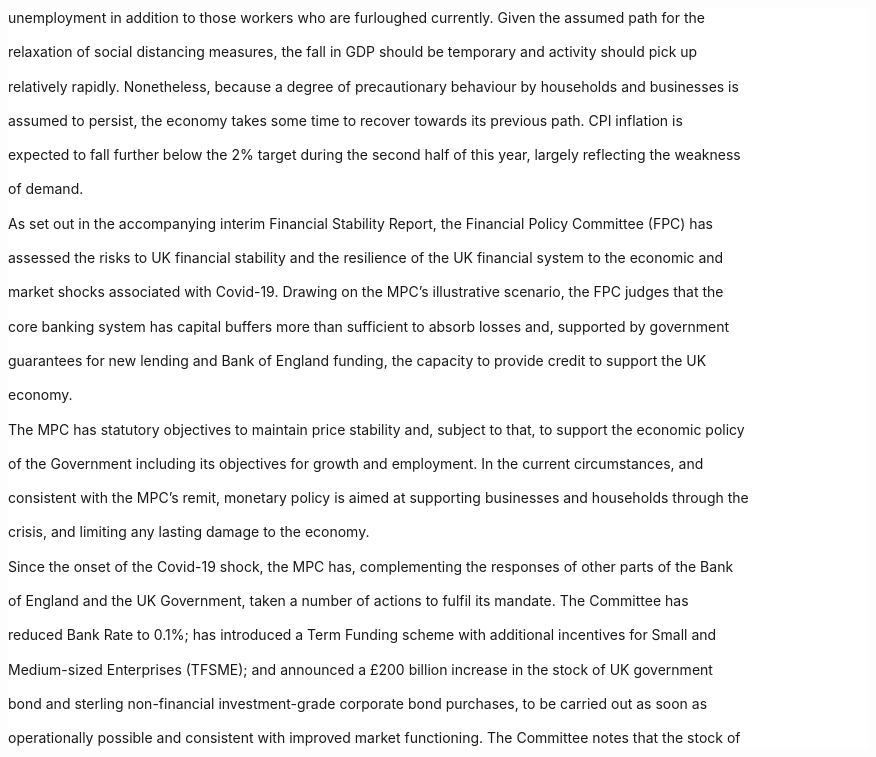 unemployment in addition to those workers who are furloughed currently. Given the assumed path for the

relaxation of social distancing measures, the fall in GDP should be temporary and activity should pick up

relatively rapidly. Nonetheless, because a degree of precautionary behaviour by households and businesses is

assumed to persist, the economy takes some time to recover towards its previous path. CPI inflation is

expected to fall further below the 2% target during the second half of this year, largely reflecting the weakness

of demand.

As set out in the accompanying interim Financial Stability Report, the Financial Policy Committee (FPC) has

assessed the risks to UK financial stability and the resilience of the UK financial system to the economic and

market shocks associated with Covid-19. Drawing on the MPC’s illustrative scenario, the FPC judges that the

core banking system has capital buffers more than sufficient to absorb losses and, supported by government

guarantees for new lending and Bank of England funding, the capacity to provide credit to support the UK

economy.

The MPC has statutory objectives to maintain price stability and, subject to that, to support the economic policy

of the Government including its objectives for growth and employment. In the current circumstances, and

consistent with the MPC’s remit, monetary policy is aimed at supporting businesses and households through the

crisis, and limiting any lasting damage to the economy.

Since the onset of the Covid-19 shock, the MPC has, complementing the responses of other parts of the Bank

of England and the UK Government, taken a number of actions to fulfil its mandate. The Committee has

reduced Bank Rate to 0.1%; has introduced a Term Funding scheme with additional incentives for Small and

Medium-sized Enterprises (TFSME); and announced a £200 billion increase in the stock of UK government

bond and sterling non-financial investment-grade corporate bond purchases, to be carried out as soon as

operationally possible and consistent with improved market functioning. The Committee notes that the stock of
